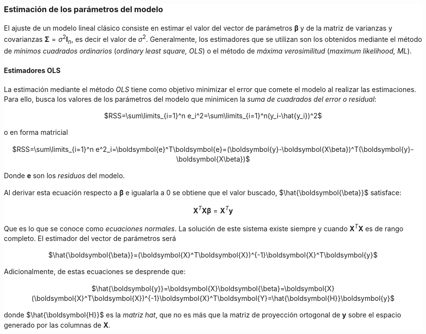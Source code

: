 ### Estimación de los parámetros del modelo

El ajuste de un modelo lineal clásico consiste en estimar el valor del vector de parámetros $\boldsymbol{\beta}$ y de la matriz de varianzas y covarianzas $\boldsymbol{\Sigma}=\sigma^2\boldsymbol{I}_n$, es decir el valor de $\sigma^2$. Generalmente, los estimadores que se utilizan son los obtenidos mediante el método de *mínimos cuadrados ordinarios* (*ordinary least square, OLS*) o el método de *máxima verosimilitud* (*maximum likelihood, ML*).

#### Estimadores OLS

La estimación mediante el método *OLS* tiene como objetivo minimizar el error que comete el modelo al realizar las estimaciones. Para ello, busca los valores de los parámetros del modelo que minimicen la *suma de cuadrados del error o residual*:

<center>

$RSS=\sum\limits_{i=1}^n e_i^2=\sum\limits_{i=1}^n(y_i-\hat{y_i})^2$

</center>

o en forma matricial

<center>

$RSS=\sum\limits_{i=1}^n e^2_i=\boldsymbol{e}^T\boldsymbol{e}=(\boldsymbol{y}-\boldsymbol{X\beta})^T(\boldsymbol{y}-\boldsymbol{X\beta})$

</center>

Donde $\boldsymbol{e}$ son los *residuos* del modelo.

Al derivar esta ecuación respecto a $\boldsymbol{\beta}$ e igualarla a 0 se obtiene que el valor buscado, $\hat{\boldsymbol{\beta}}$ satisface:

<center>

$\boldsymbol{X}^T\boldsymbol{X}\boldsymbol{\beta}=\boldsymbol{X}^T\boldsymbol{y}$

</center>

Que es lo que se conoce como *ecuaciones normales*. La solución de este sistema existe siempre y cuando $\boldsymbol{X}^T\boldsymbol{X}$ es de rango completo. El estimador del vector de parámetros será

<center>

$\hat{\boldsymbol{\beta}}=(\boldsymbol{X}^T\boldsymbol{X})^{-1}\boldsymbol{X}^T\boldsymbol{y}$

</center>

Adicionalmente, de estas ecuaciones se desprende que:

<center>

$\hat{\boldsymbol{y}}=\boldsymbol{X}\boldsymbol{\beta}=\boldsymbol{X}(\boldsymbol{X}^T\boldsymbol{X})^{-1}\boldsymbol{X}^T\boldsymbol{Y}=\hat{\boldsymbol{H}}\boldsymbol{y}$

</center>

donde $\hat{\boldsymbol{H}}$ es la *matriz hat*, que no es más que la matriz de proyección ortogonal de $\boldsymbol{y}$ sobre el espacio generado por las columnas de $\boldsymbol{X}$.

